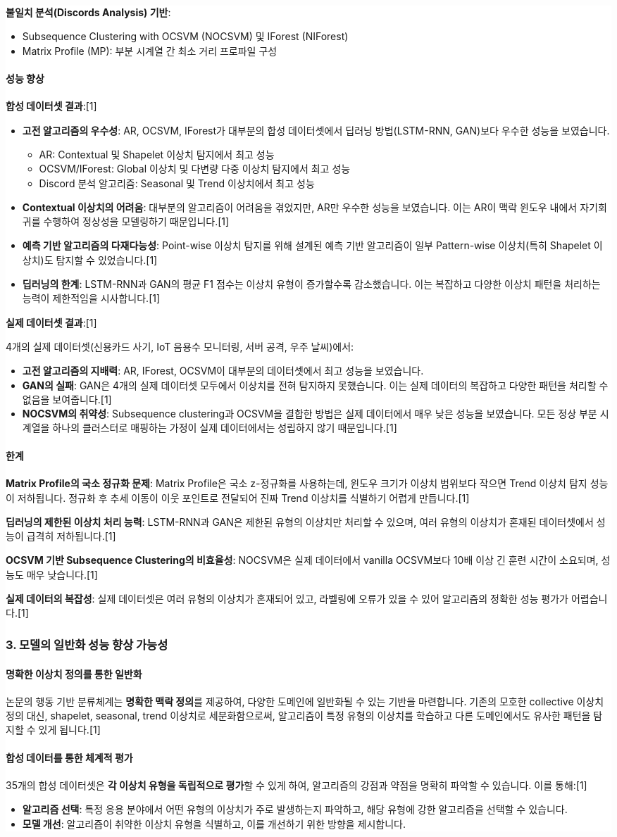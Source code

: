 **불일치 분석(Discords Analysis) 기반**:
- Subsequence Clustering with OCSVM (NOCSVM) 및 IForest (NIForest)
- Matrix Profile (MP): 부분 시계열 간 최소 거리 프로파일 구성

#### 성능 향상

**합성 데이터셋 결과**:[1]

- **고전 알고리즘의 우수성**: AR, OCSVM, IForest가 대부분의 합성 데이터셋에서 딥러닝 방법(LSTM-RNN, GAN)보다 우수한 성능을 보였습니다.
  - AR: Contextual 및 Shapelet 이상치 탐지에서 최고 성능
  - OCSVM/IForest: Global 이상치 및 다변량 다중 이상치 탐지에서 최고 성능
  - Discord 분석 알고리즘: Seasonal 및 Trend 이상치에서 최고 성능

- **Contextual 이상치의 어려움**: 대부분의 알고리즘이 어려움을 겪었지만, AR만 우수한 성능을 보였습니다. 이는 AR이 맥락 윈도우 내에서 자기회귀를 수행하여 정상성을 모델링하기 때문입니다.[1]

- **예측 기반 알고리즘의 다재다능성**: Point-wise 이상치 탐지를 위해 설계된 예측 기반 알고리즘이 일부 Pattern-wise 이상치(특히 Shapelet 이상치)도 탐지할 수 있었습니다.[1]

- **딥러닝의 한계**: LSTM-RNN과 GAN의 평균 F1 점수는 이상치 유형이 증가할수록 감소했습니다. 이는 복잡하고 다양한 이상치 패턴을 처리하는 능력이 제한적임을 시사합니다.[1]

**실제 데이터셋 결과**:[1]

4개의 실제 데이터셋(신용카드 사기, IoT 음용수 모니터링, 서버 공격, 우주 날씨)에서:

- **고전 알고리즘의 지배력**: AR, IForest, OCSVM이 대부분의 데이터셋에서 최고 성능을 보였습니다.
- **GAN의 실패**: GAN은 4개의 실제 데이터셋 모두에서 이상치를 전혀 탐지하지 못했습니다. 이는 실제 데이터의 복잡하고 다양한 패턴을 처리할 수 없음을 보여줍니다.[1]
- **NOCSVM의 취약성**: Subsequence clustering과 OCSVM을 결합한 방법은 실제 데이터에서 매우 낮은 성능을 보였습니다. 모든 정상 부분 시계열을 하나의 클러스터로 매핑하는 가정이 실제 데이터에서는 성립하지 않기 때문입니다.[1]

#### 한계

**Matrix Profile의 국소 정규화 문제**: Matrix Profile은 국소 z-정규화를 사용하는데, 윈도우 크기가 이상치 범위보다 작으면 Trend 이상치 탐지 성능이 저하됩니다. 정규화 후 추세 이동이 이웃 포인트로 전달되어 진짜 Trend 이상치를 식별하기 어렵게 만듭니다.[1]

**딥러닝의 제한된 이상치 처리 능력**: LSTM-RNN과 GAN은 제한된 유형의 이상치만 처리할 수 있으며, 여러 유형의 이상치가 혼재된 데이터셋에서 성능이 급격히 저하됩니다.[1]

**OCSVM 기반 Subsequence Clustering의 비효율성**: NOCSVM은 실제 데이터에서 vanilla OCSVM보다 10배 이상 긴 훈련 시간이 소요되며, 성능도 매우 낮습니다.[1]

**실제 데이터의 복잡성**: 실제 데이터셋은 여러 유형의 이상치가 혼재되어 있고, 라벨링에 오류가 있을 수 있어 알고리즘의 정확한 성능 평가가 어렵습니다.[1]

### 3. 모델의 일반화 성능 향상 가능성

#### 명확한 이상치 정의를 통한 일반화

논문의 행동 기반 분류체계는 **명확한 맥락 정의**를 제공하여, 다양한 도메인에 일반화될 수 있는 기반을 마련합니다. 기존의 모호한 collective 이상치 정의 대신, shapelet, seasonal, trend 이상치로 세분화함으로써, 알고리즘이 특정 유형의 이상치를 학습하고 다른 도메인에서도 유사한 패턴을 탐지할 수 있게 됩니다.[1]

#### 합성 데이터를 통한 체계적 평가

35개의 합성 데이터셋은 **각 이상치 유형을 독립적으로 평가**할 수 있게 하여, 알고리즘의 강점과 약점을 명확히 파악할 수 있습니다. 이를 통해:[1]

- **알고리즘 선택**: 특정 응용 분야에서 어떤 유형의 이상치가 주로 발생하는지 파악하고, 해당 유형에 강한 알고리즘을 선택할 수 있습니다.
- **모델 개선**: 알고리즘이 취약한 이상치 유형을 식별하고, 이를 개선하기 위한 방향을 제시합니다.
